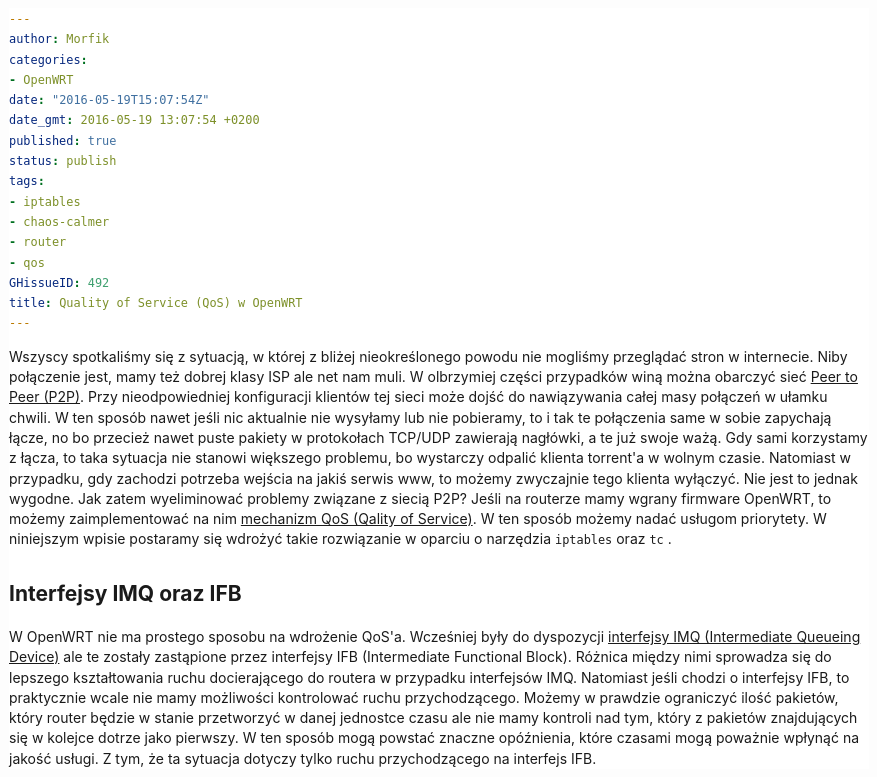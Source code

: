```yaml
---
author: Morfik
categories:
- OpenWRT
date: "2016-05-19T15:07:54Z"
date_gmt: 2016-05-19 13:07:54 +0200
published: true
status: publish
tags:
- iptables
- chaos-calmer
- router
- qos
GHissueID: 492
title: Quality of Service (QoS) w OpenWRT
---
```


Wszyscy spotkaliśmy się z sytuacją, w której z bliżej nieokreślonego powodu nie mogliśmy przeglądać
stron w internecie. Niby połączenie jest, mamy też dobrej klasy ISP ale net nam muli. W olbrzymiej
części przypadków winą można obarczyć sieć [Peer to Peer
(P2P)](https://pl.wikipedia.org/wiki/Peer-to-peer). Przy nieodpowiedniej konfiguracji klientów tej
sieci może dojść do nawiązywania całej masy połączeń w ułamku chwili. W ten sposób nawet jeśli nic
aktualnie nie wysyłamy lub nie pobieramy, to i tak te połączenia same w sobie zapychają łącze, no bo
przecież nawet puste pakiety w protokołach TCP/UDP zawierają nagłówki, a te już swoje ważą. Gdy sami
korzystamy z łącza, to taka sytuacja nie stanowi większego problemu, bo wystarczy odpalić klienta
torrent'a w wolnym czasie. Natomiast w przypadku, gdy zachodzi potrzeba wejścia na jakiś serwis www,
to możemy zwyczajnie tego klienta wyłączyć. Nie jest to jednak wygodne. Jak zatem wyeliminować
problemy związane z siecią P2P? Jeśli na routerze mamy wgrany firmware OpenWRT, to możemy
zaimplementować na nim [mechanizm QoS (Qality of
Service)](https://pl.wikipedia.org/wiki/Quality_of_service). W ten sposób możemy nadać usługom
priorytety. W niniejszym wpisie postaramy się wdrożyć takie rozwiązanie w oparciu o narzędzia
`iptables` oraz `tc` .


## Interfejsy IMQ oraz IFB

W OpenWRT nie ma prostego sposobu na wdrożenie QoS'a. Wcześniej były do dyspozycji [interfejsy IMQ
(Intermediate Queueing Device)](https://github.com/imq/linuximq/) ale te zostały zastąpione przez
interfejsy IFB (Intermediate Functional Block). Różnica między nimi sprowadza się do lepszego
kształtowania ruchu docierającego do routera w przypadku interfejsów IMQ. Natomiast jeśli chodzi o
interfejsy IFB, to praktycznie wcale nie mamy możliwości kontrolować ruchu przychodzącego. Możemy w
prawdzie ograniczyć ilość pakietów, który router będzie w stanie przetworzyć w danej jednostce czasu
ale nie mamy kontroli nad tym, który z pakietów znajdujących się w kolejce dotrze jako pierwszy. W
ten sposób mogą powstać znaczne opóźnienia, które czasami mogą poważnie wpłynąć na jakość usługi. Z
tym, że ta sytuacja dotyczy tylko ruchu przychodzącego na interfejs IFB.

